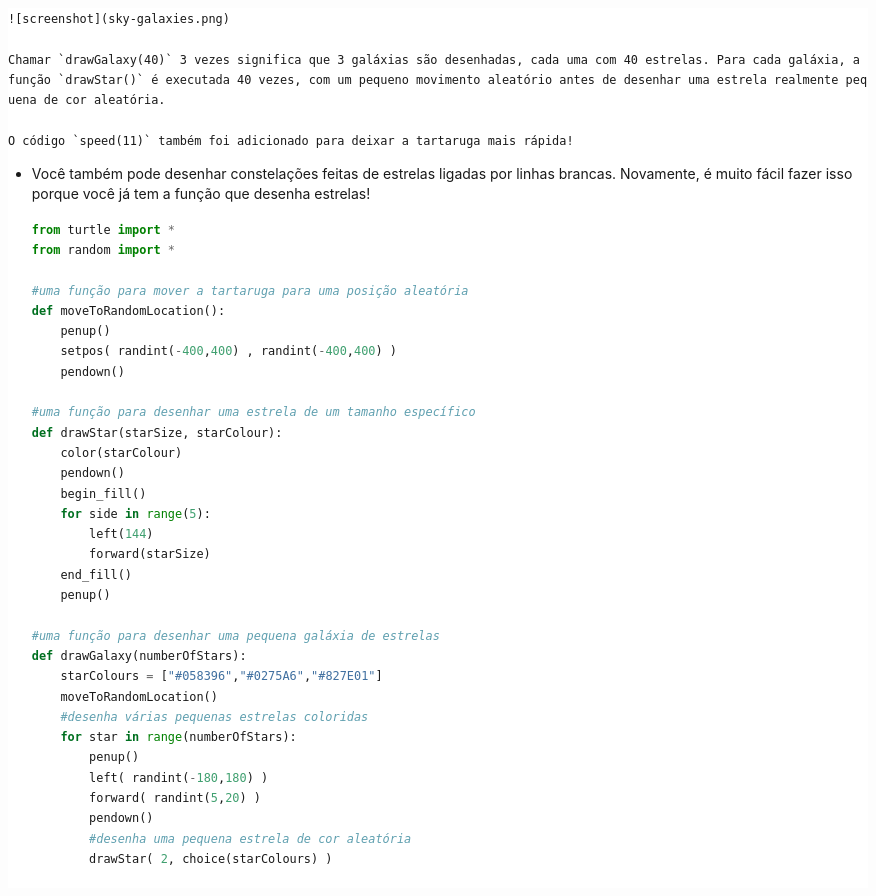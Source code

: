 	![screenshot](sky-galaxies.png)

	Chamar `drawGalaxy(40)` 3 vezes significa que 3 galáxias são desenhadas, cada uma com 40 estrelas. Para cada galáxia, a função `drawStar()` é executada 40 vezes, com um pequeno movimento aleatório antes de desenhar uma estrela realmente pequena de cor aleatória.

	O código `speed(11)` também foi adicionado para deixar a tartaruga mais rápida!

+ Você também pode desenhar constelações feitas de estrelas ligadas por linhas brancas. Novamente, é muito fácil fazer isso porque você já tem a função que desenha estrelas!

	```python
	from turtle import *
	from random import *

	#uma função para mover a tartaruga para uma posição aleatória
	def moveToRandomLocation():
		penup()
		setpos( randint(-400,400) , randint(-400,400) )
		pendown()

	#uma função para desenhar uma estrela de um tamanho específico
	def drawStar(starSize, starColour):
		color(starColour)
		pendown()
		begin_fill()
		for side in range(5):
			left(144)
			forward(starSize)
		end_fill()
		penup()

	#uma função para desenhar uma pequena galáxia de estrelas
	def drawGalaxy(numberOfStars):
		starColours = ["#058396","#0275A6","#827E01"]
		moveToRandomLocation()
		#desenha várias pequenas estrelas coloridas
		for star in range(numberOfStars):
			penup()
			left( randint(-180,180) )
			forward( randint(5,20) )
			pendown()		
			#desenha uma pequena estrela de cor aleatória
			drawStar( 2, choice(starColours) )
	                
